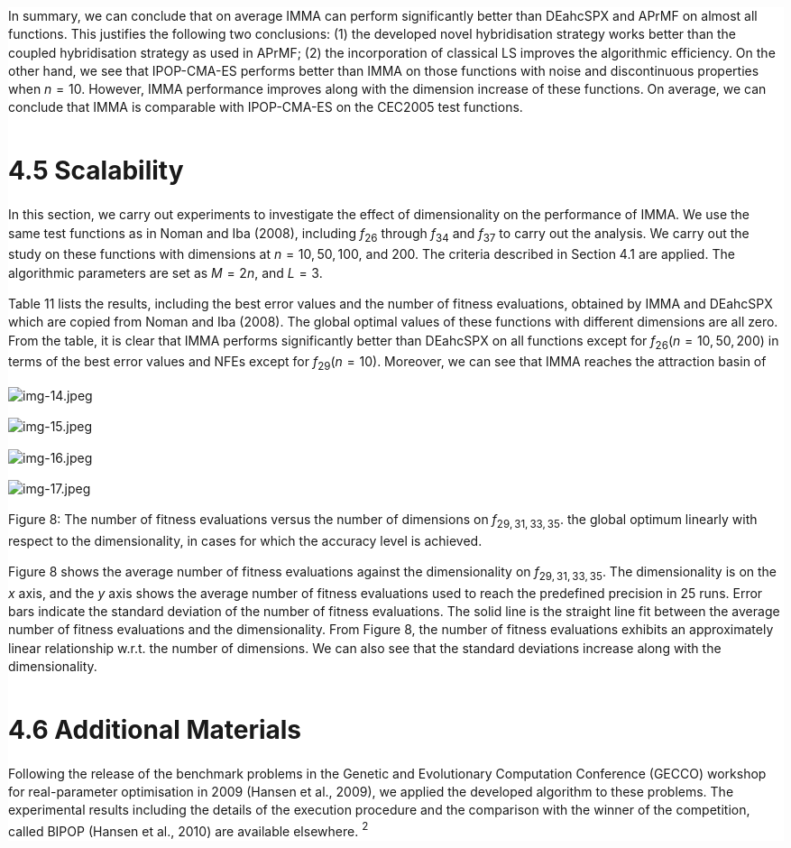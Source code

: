 In summary, we can conclude that on average IMMA can perform significantly better than DEahcSPX and APrMF on almost all functions. This justifies the following two conclusions: (1) the developed novel hybridisation strategy works better than the coupled hybridisation strategy as used in APrMF; (2) the incorporation of classical LS improves the algorithmic efficiency. On the other hand, we see that IPOP-CMA-ES performs better than IMMA on those functions with noise and discontinuous properties when $n=10$. However, IMMA performance improves along with the dimension increase of these functions. On average, we can conclude that IMMA is comparable with IPOP-CMA-ES on the CEC2005 test functions.

# 4.5 Scalability 

In this section, we carry out experiments to investigate the effect of dimensionality on the performance of IMMA. We use the same test functions as in Noman and Iba (2008), including $f_{26}$ through $f_{34}$ and $f_{37}$ to carry out the analysis. We carry out the study on these functions with dimensions at $n=10,50,100$, and 200. The criteria described in Section 4.1 are applied. The algorithmic parameters are set as $M=2 n$, and $L=3$.

Table 11 lists the results, including the best error values and the number of fitness evaluations, obtained by IMMA and DEahcSPX which are copied from Noman and Iba (2008). The global optimal values of these functions with different dimensions are all zero. From the table, it is clear that IMMA performs significantly better than DEahcSPX on all functions except for $f_{26}(n=10,50,200)$ in terms of the best error values and NFEs except for $f_{29}(n=10)$. Moreover, we can see that IMMA reaches the attraction basin of

![img-14.jpeg](img-14.jpeg)

![img-15.jpeg](img-15.jpeg)

![img-16.jpeg](img-16.jpeg)

![img-17.jpeg](img-17.jpeg)

Figure 8: The number of fitness evaluations versus the number of dimensions on $f_{29,31,33,35}$.
the global optimum linearly with respect to the dimensionality, in cases for which the accuracy level is achieved.

Figure 8 shows the average number of fitness evaluations against the dimensionality on $f_{29,31,33,35}$. The dimensionality is on the $x$ axis, and the $y$ axis shows the average number of fitness evaluations used to reach the predefined precision in 25 runs. Error bars indicate the standard deviation of the number of fitness evaluations. The solid line is the straight line fit between the average number of fitness evaluations and the dimensionality. From Figure 8, the number of fitness evaluations exhibits an approximately linear relationship w.r.t. the number of dimensions. We can also see that the standard deviations increase along with the dimensionality.

# 4.6 Additional Materials 

Following the release of the benchmark problems in the Genetic and Evolutionary Computation Conference (GECCO) workshop for real-parameter optimisation in 2009 (Hansen et al., 2009), we applied the developed algorithm to these problems. The experimental results including the details of the execution procedure and the comparison with the winner of the competition, called BIPOP (Hansen et al., 2010) are available elsewhere. ${ }^{2}$
